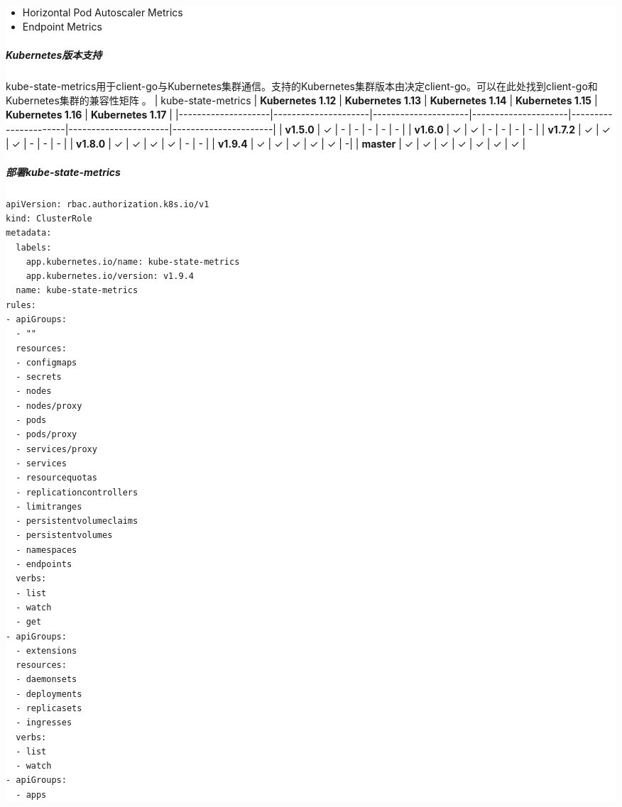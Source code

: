 - Horizontal Pod Autoscaler Metrics
- Endpoint Metrics

##### Kubernetes版本支持
kube-state-metrics用于client-go与Kubernetes集群通信。支持的Kubernetes集群版本由决定client-go。可以在此处找到client-go和Kubernetes集群的兼容性矩阵 。
| kube-state-metrics | **Kubernetes 1.12** | **Kubernetes 1.13** | **Kubernetes 1.14** |  **Kubernetes 1.15** |  **Kubernetes 1.16** | **Kubernetes 1.17** |
|--------------------|---------------------|---------------------|---------------------|----------------------|----------------------|----------------------|
| **v1.5.0**         |         ✓           |         -           |         -           |          -           |          -           | - |
| **v1.6.0**         |         ✓           |         ✓           |         -           |          -           |          -           | - |
| **v1.7.2**         |         ✓           |         ✓           |         ✓           |          -           |          -           | - |
| **v1.8.0**         |         ✓           |         ✓           |         ✓           |          ✓           |          -           | - |
| **v1.9.4**         |         ✓           |         ✓           |         ✓           |          ✓           |          ✓           |  -| 
| **master**         |         ✓           |         ✓           |         ✓           |          ✓           |          ✓           | ✓           |          ✓           |


##### 部署kube-state-metrics

```
apiVersion: rbac.authorization.k8s.io/v1
kind: ClusterRole
metadata:
  labels:
    app.kubernetes.io/name: kube-state-metrics
    app.kubernetes.io/version: v1.9.4
  name: kube-state-metrics
rules:
- apiGroups:
  - ""
  resources:
  - configmaps
  - secrets
  - nodes
  - nodes/proxy
  - pods
  - pods/proxy
  - services/proxy
  - services
  - resourcequotas
  - replicationcontrollers
  - limitranges
  - persistentvolumeclaims
  - persistentvolumes
  - namespaces
  - endpoints
  verbs:
  - list
  - watch
  - get
- apiGroups:
  - extensions
  resources:
  - daemonsets
  - deployments
  - replicasets
  - ingresses
  verbs:
  - list
  - watch
- apiGroups:
  - apps
```